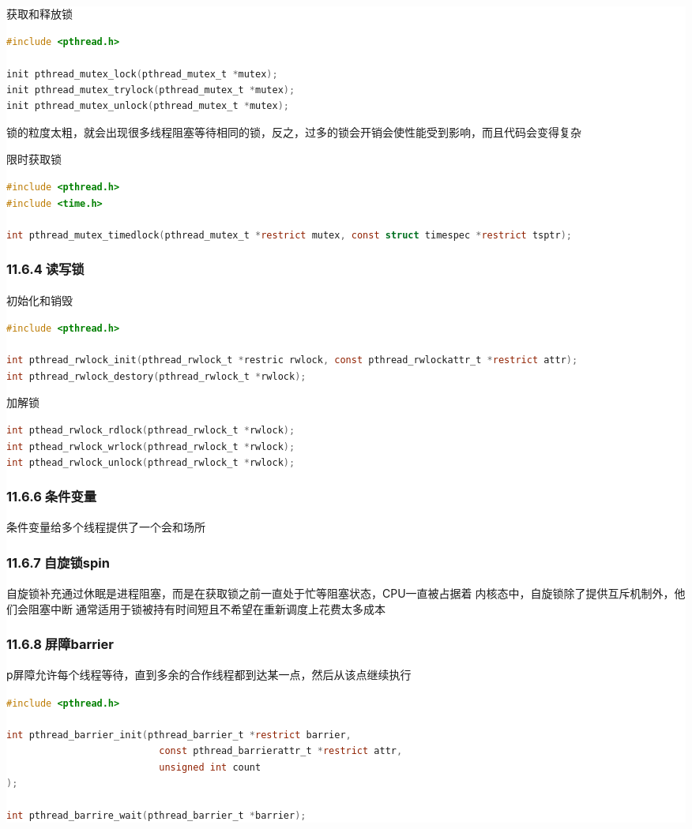 获取和释放锁

```C
#include <pthread.h>

init pthread_mutex_lock(pthread_mutex_t *mutex);
init pthread_mutex_trylock(pthread_mutex_t *mutex);
init pthread_mutex_unlock(pthread_mutex_t *mutex);
```
锁的粒度太粗，就会出现很多线程阻塞等待相同的锁，反之，过多的锁会开销会使性能受到影响，而且代码会变得复杂


限时获取锁
```C
#include <pthread.h>
#include <time.h>

int pthread_mutex_timedlock(pthread_mutex_t *restrict mutex, const struct timespec *restrict tsptr);
```

### 11.6.4 读写锁

初始化和销毁
```C
#include <pthread.h>

int pthread_rwlock_init(pthread_rwlock_t *restric rwlock, const pthread_rwlockattr_t *restrict attr);
int pthread_rwlock_destory(pthread_rwlock_t *rwlock);
```

加解锁

```C
int pthead_rwlock_rdlock(pthread_rwlock_t *rwlock);
int pthead_rwlock_wrlock(pthread_rwlock_t *rwlock);
int pthead_rwlock_unlock(pthread_rwlock_t *rwlock);
```

### 11.6.6 条件变量
条件变量给多个线程提供了一个会和场所

### 11.6.7 自旋锁spin
自旋锁补充通过休眠是进程阻塞，而是在获取锁之前一直处于忙等阻塞状态，CPU一直被占据着
内核态中，自旋锁除了提供互斥机制外，他们会阻塞中断
通常适用于锁被持有时间短且不希望在重新调度上花费太多成本

### 11.6.8 屏障barrier
p屏障允许每个线程等待，直到多余的合作线程都到达某一点，然后从该点继续执行

```C
#include <pthread.h>

int pthread_barrier_init(pthread_barrier_t *restrict barrier, 
                           const pthread_barrierattr_t *restrict attr,
                           unsigned int count
);

int pthread_barrire_wait(pthread_barrier_t *barrier);

```
